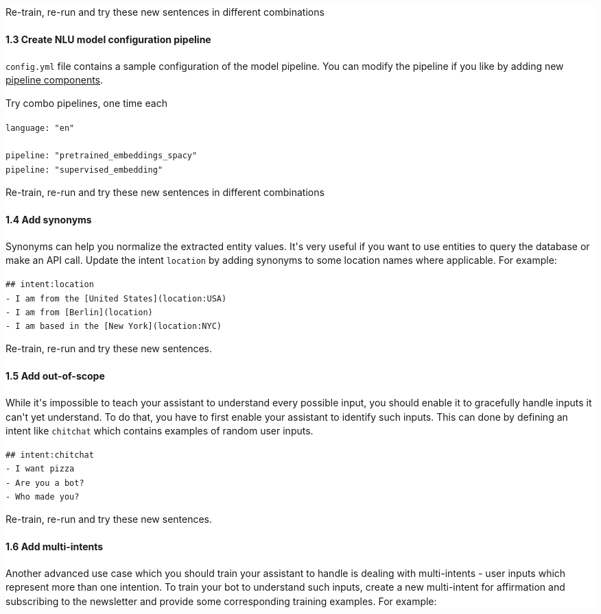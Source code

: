Re-train, re-run and try these new sentences in different combinations

#### 1.3 Create NLU model configuration pipeline

`config.yml` file contains a sample configuration of the model pipeline. You can modify the pipeline if you
like by adding new [pipeline components](http://rasa.com/docs/rasa/nlu/choosing-a-pipeline/). 

Try combo pipelines, one time each
```
language: "en"

pipeline: "pretrained_embeddings_spacy" 
pipeline: "supervised_embedding"
```

Re-train, re-run and try these new sentences in different combinations


#### 1.4 Add synonyms
Synonyms can help you normalize the extracted entity values. It's very useful if
you want to use entities to query the database or make an API call. Update the 
intent `location` by adding synonyms to some location names where applicable. For 
example:

```
## intent:location
- I am from the [United States](location:USA)
- I am from [Berlin](location)
- I am based in the [New York](location:NYC)
```

Re-train, re-run and try these new sentences.


#### 1.5 Add out-of-scope
While it's impossible to teach your assistant to understand every possible
input, you should enable it to gracefully handle inputs it can't yet understand.
To do that, you have to first enable your assistant to identify such inputs.
This can done by defining an intent like `chitchat` which contains examples
of random user inputs.

```
## intent:chitchat
- I want pizza
- Are you a bot?
- Who made you?
```

Re-train, re-run and try these new sentences.


#### 1.6 Add multi-intents
Another advanced use case which you should train your assistant to handle is dealing
with multi-intents - user inputs which represent more than one intention. To train 
your bot to understand such inputs, create a new multi-intent for affirmation and subscribing to the newsletter and provide some corresponding training examples. For example:
